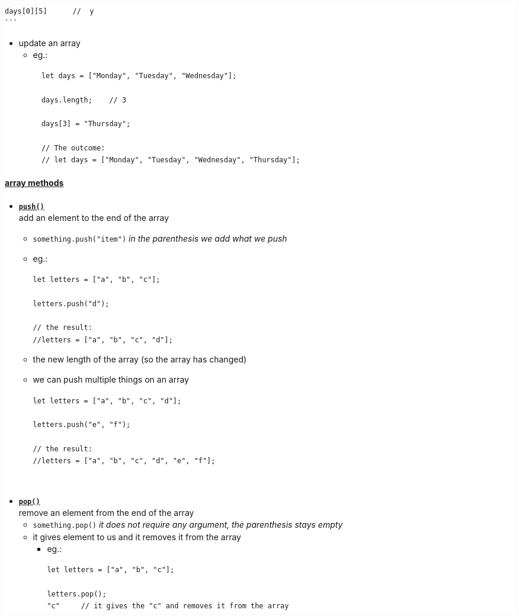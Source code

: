     days[0][5]      //  y
    ```

- update an array
  - eg.:
    ```
      let days = ["Monday", "Tuesday", "Wednesday"];

      days.length;    // 3

      days[3] = "Thursday";

      // The outcome:
      // let days = ["Monday", "Tuesday", "Wednesday", "Thursday"];
    ```

#### __[array methods](https://developer.mozilla.org/en-US/docs/Web/JavaScript/Reference/Global_Objects/Array#common_operations)__

- __[`push()`](https://developer.mozilla.org/en-US/docs/Web/JavaScript/Reference/Global_Objects/Array/push)__    
  add an element to the end of the array
  - `something.push("item")`  *in the parenthesis we add what we push*
  - eg.:
    ```
    let letters = ["a", "b", "c"];

    letters.push("d");

    // the result:
    //letters = ["a", "b", "c", "d"];
    ```
  - the new length of the array (so the array has changed)

  - we can push multiple things on an array
    ```
    let letters = ["a", "b", "c", "d"];

    letters.push("e", "f");

    // the result:
    //letters = ["a", "b", "c", "d", "e", "f"];
    ```

<br>

- __[`pop()`](https://developer.mozilla.org/en-US/docs/Web/JavaScript/Reference/Global_Objects/Array/pop)__    
  remove an element from the end of the array
  - `something.pop()` *it does not require any argument, the parenthesis stays empty*
  - it gives element to us and it removes it from the array 
    - eg.:
      ```
      let letters = ["a", "b", "c"];

      letters.pop();
      "c"     // it gives the "c" and removes it from the array
